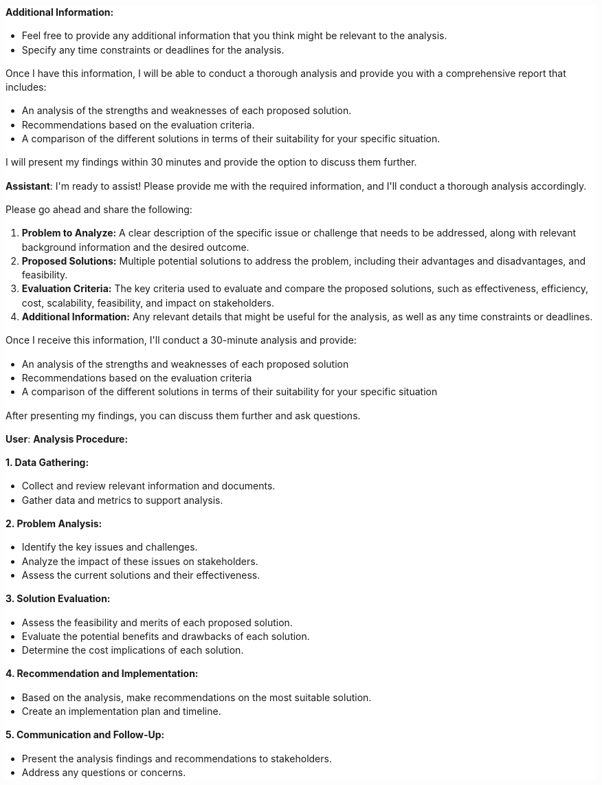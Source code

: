 **Additional Information:**

* Feel free to provide any additional information that you think might be relevant to the analysis.
* Specify any time constraints or deadlines for the analysis.

Once I have this information, I will be able to conduct a thorough analysis and provide you with a comprehensive report that includes:

* An analysis of the strengths and weaknesses of each proposed solution.
* Recommendations based on the evaluation criteria.
* A comparison of the different solutions in terms of their suitability for your specific situation.

I will present my findings within 30 minutes and provide the option to discuss them further.

**Assistant**: I'm ready to assist! Please provide me with the required information, and I'll conduct a thorough analysis accordingly.

Please go ahead and share the following:

1. **Problem to Analyze:** A clear description of the specific issue or challenge that needs to be addressed, along with relevant background information and the desired outcome.
2. **Proposed Solutions:** Multiple potential solutions to address the problem, including their advantages and disadvantages, and feasibility.
3. **Evaluation Criteria:** The key criteria used to evaluate and compare the proposed solutions, such as effectiveness, efficiency, cost, scalability, feasibility, and impact on stakeholders.
4. **Additional Information:** Any relevant details that might be useful for the analysis, as well as any time constraints or deadlines.

Once I receive this information, I'll conduct a 30-minute analysis and provide:

* An analysis of the strengths and weaknesses of each proposed solution
* Recommendations based on the evaluation criteria
* A comparison of the different solutions in terms of their suitability for your specific situation

After presenting my findings, you can discuss them further and ask questions.

**User**: **Analysis Procedure:**

**1. Data Gathering:**
- Collect and review relevant information and documents.
- Gather data and metrics to support analysis.

**2. Problem Analysis:**
- Identify the key issues and challenges.
- Analyze the impact of these issues on stakeholders.
- Assess the current solutions and their effectiveness.

**3. Solution Evaluation:**
- Assess the feasibility and merits of each proposed solution.
- Evaluate the potential benefits and drawbacks of each solution.
- Determine the cost implications of each solution.

**4. Recommendation and Implementation:**
- Based on the analysis, make recommendations on the most suitable solution.
- Create an implementation plan and timeline.

**5. Communication and Follow-Up:**
- Present the analysis findings and recommendations to stakeholders.
- Address any questions or concerns.
